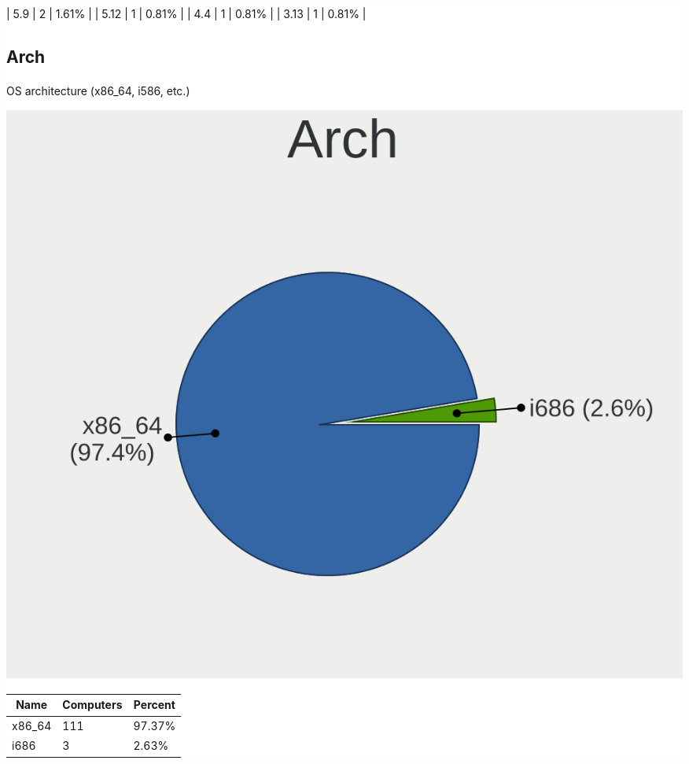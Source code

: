 | 5.9     | 2         | 1.61%   |
| 5.12    | 1         | 0.81%   |
| 4.4     | 1         | 0.81%   |
| 3.13    | 1         | 0.81%   |

Arch
----

OS architecture (x86_64, i586, etc.)

![Arch](./All/images/pie_chart/os_arch.svg)


| Name   | Computers | Percent |
|--------|-----------|---------|
| x86_64 | 111       | 97.37%  |
| i686   | 3         | 2.63%   |
